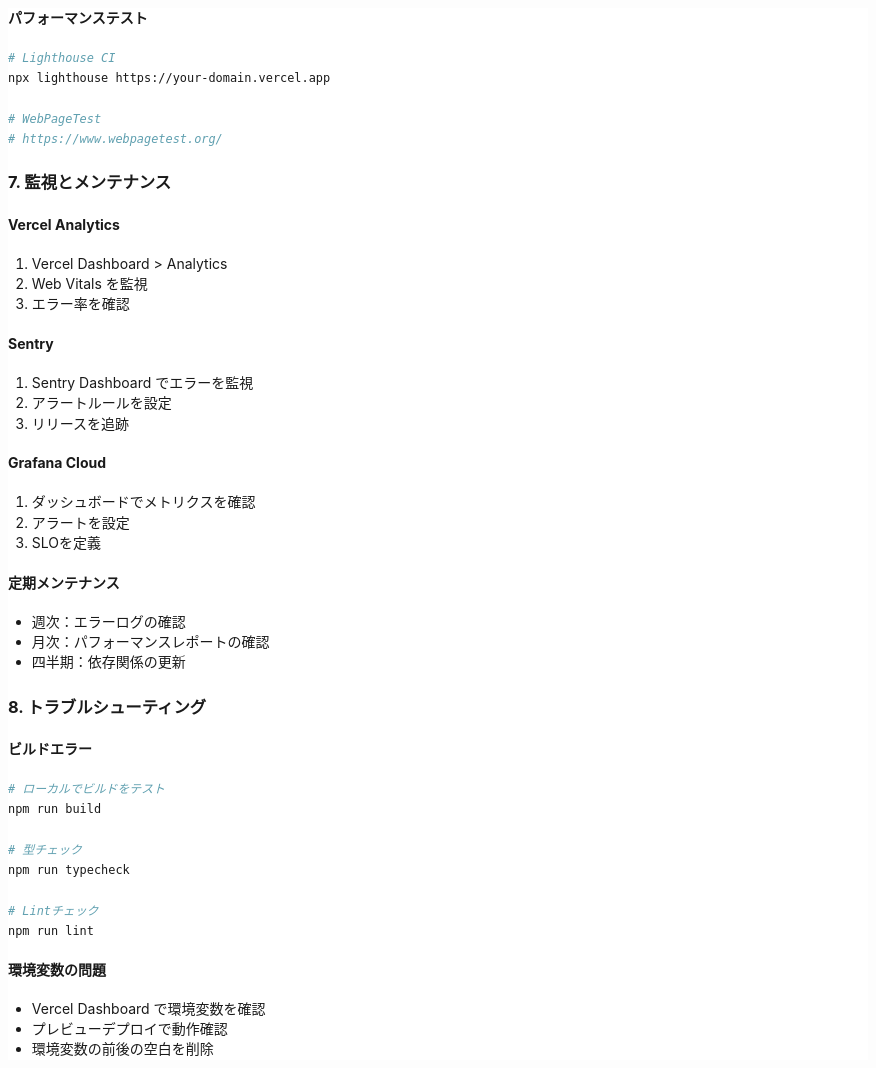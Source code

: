 #### パフォーマンステスト

```bash
# Lighthouse CI
npx lighthouse https://your-domain.vercel.app

# WebPageTest
# https://www.webpagetest.org/
```

### 7. 監視とメンテナンス

#### Vercel Analytics

1. Vercel Dashboard > Analytics
2. Web Vitals を監視
3. エラー率を確認

#### Sentry

1. Sentry Dashboard でエラーを監視
2. アラートルールを設定
3. リリースを追跡

#### Grafana Cloud

1. ダッシュボードでメトリクスを確認
2. アラートを設定
3. SLOを定義

#### 定期メンテナンス

- 週次：エラーログの確認
- 月次：パフォーマンスレポートの確認
- 四半期：依存関係の更新

### 8. トラブルシューティング

#### ビルドエラー

```bash
# ローカルでビルドをテスト
npm run build

# 型チェック
npm run typecheck

# Lintチェック
npm run lint
```

#### 環境変数の問題

- Vercel Dashboard で環境変数を確認
- プレビューデプロイで動作確認
- 環境変数の前後の空白を削除
